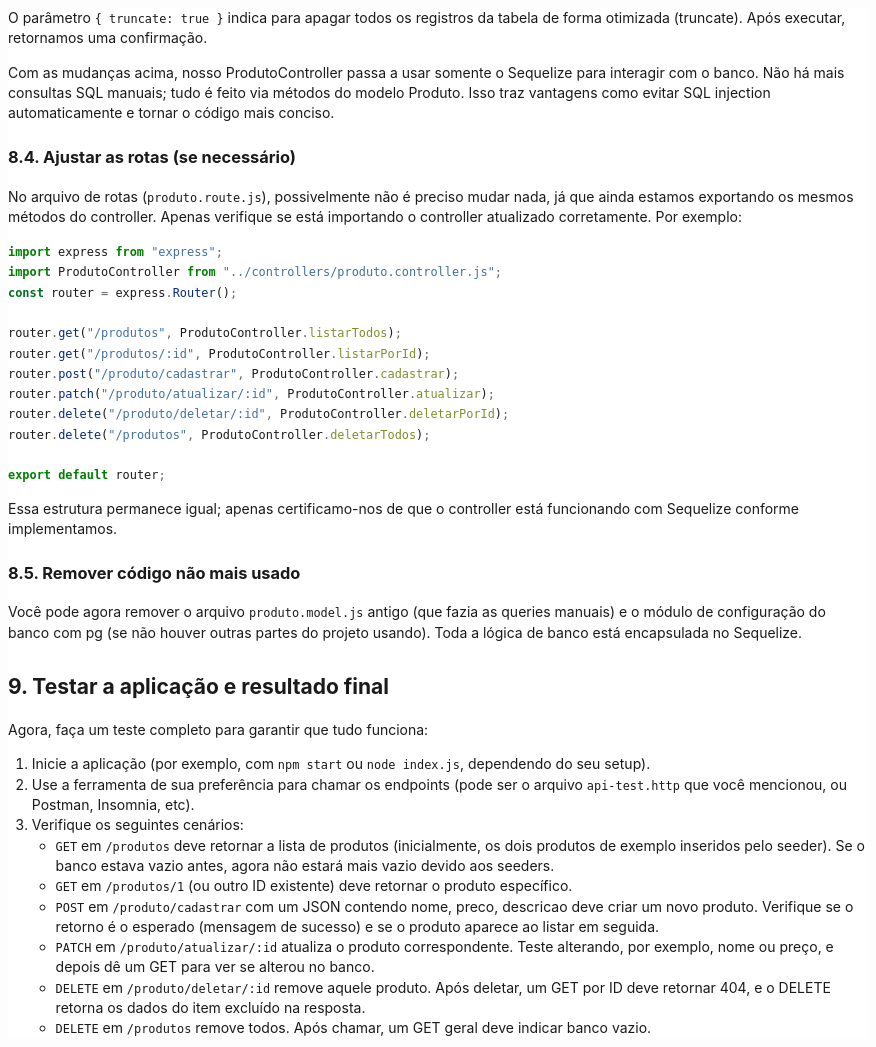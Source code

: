 O parâmetro `{ truncate: true }` indica para apagar todos os registros da tabela de forma otimizada (truncate). Após executar, retornamos uma confirmação.

Com as mudanças acima, nosso ProdutoController passa a usar somente o Sequelize para interagir com o banco. Não há mais consultas SQL manuais; tudo é feito via métodos do modelo Produto. Isso traz vantagens como evitar SQL injection automaticamente e tornar o código mais conciso.

### 8.4. Ajustar as rotas (se necessário)

No arquivo de rotas (`produto.route.js`), possivelmente não é preciso mudar nada, já que ainda estamos exportando os mesmos métodos do controller. Apenas verifique se está importando o controller atualizado corretamente. Por exemplo:

```js
import express from "express";
import ProdutoController from "../controllers/produto.controller.js";
const router = express.Router();

router.get("/produtos", ProdutoController.listarTodos);
router.get("/produtos/:id", ProdutoController.listarPorId);
router.post("/produto/cadastrar", ProdutoController.cadastrar);
router.patch("/produto/atualizar/:id", ProdutoController.atualizar);
router.delete("/produto/deletar/:id", ProdutoController.deletarPorId);
router.delete("/produtos", ProdutoController.deletarTodos);

export default router;
```

Essa estrutura permanece igual; apenas certificamo-nos de que o controller está funcionando com Sequelize conforme implementamos.

### 8.5. Remover código não mais usado

Você pode agora remover o arquivo `produto.model.js` antigo (que fazia as queries manuais) e o módulo de configuração do banco com pg (se não houver outras partes do projeto usando). Toda a lógica de banco está encapsulada no Sequelize.

## 9. Testar a aplicação e resultado final

Agora, faça um teste completo para garantir que tudo funciona:

1. Inicie a aplicação (por exemplo, com `npm start` ou `node index.js`, dependendo do seu setup).
2. Use a ferramenta de sua preferência para chamar os endpoints (pode ser o arquivo `api-test.http` que você mencionou, ou Postman, Insomnia, etc).
3. Verifique os seguintes cenários:
   - `GET` em `/produtos` deve retornar a lista de produtos (inicialmente, os dois produtos de exemplo inseridos pelo seeder). Se o banco estava vazio antes, agora não estará mais vazio devido aos seeders.
   - `GET` em `/produtos/1` (ou outro ID existente) deve retornar o produto específico.
   - `POST` em `/produto/cadastrar` com um JSON contendo nome, preco, descricao deve criar um novo produto. Verifique se o retorno é o esperado (mensagem de sucesso) e se o produto aparece ao listar em seguida.
   - `PATCH` em `/produto/atualizar/:id` atualiza o produto correspondente. Teste alterando, por exemplo, nome ou preço, e depois dê um GET para ver se alterou no banco.
   - `DELETE` em `/produto/deletar/:id` remove aquele produto. Após deletar, um GET por ID deve retornar 404, e o DELETE retorna os dados do item excluído na resposta.
   - `DELETE` em `/produtos` remove todos. Após chamar, um GET geral deve indicar banco vazio.
